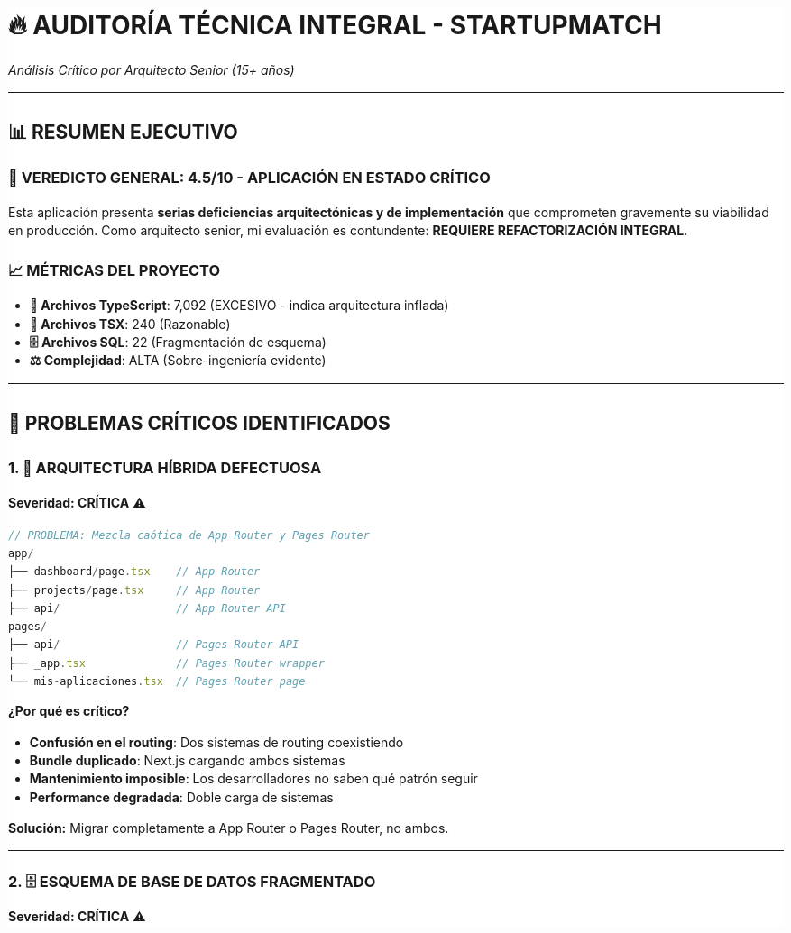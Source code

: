 # 🔥 AUDITORÍA TÉCNICA INTEGRAL - STARTUPMATCH
*Análisis Crítico por Arquitecto Senior (15+ años)*

---

## 📊 **RESUMEN EJECUTIVO**

### 🎯 **VEREDICTO GENERAL: 4.5/10 - APLICACIÓN EN ESTADO CRÍTICO**

Esta aplicación presenta **serias deficiencias arquitectónicas y de implementación** que comprometen gravemente su viabilidad en producción. Como arquitecto senior, mi evaluación es contundente: **REQUIERE REFACTORIZACIÓN INTEGRAL**.

### 📈 **MÉTRICAS DEL PROYECTO**
- **📁 Archivos TypeScript**: 7,092 (EXCESIVO - indica arquitectura inflada)
- **🎨 Archivos TSX**: 240 (Razonable)
- **🗄️ Archivos SQL**: 22 (Fragmentación de esquema)
- **⚖️ Complejidad**: ALTA (Sobre-ingeniería evidente)

---

## 🚨 **PROBLEMAS CRÍTICOS IDENTIFICADOS**

### 1. 📐 **ARQUITECTURA HÍBRIDA DEFECTUOSA**
**Severidad: CRÍTICA** ⚠️

```typescript
// PROBLEMA: Mezcla caótica de App Router y Pages Router
app/
├── dashboard/page.tsx    // App Router
├── projects/page.tsx     // App Router  
├── api/                  // App Router API
pages/
├── api/                  // Pages Router API
├── _app.tsx              // Pages Router wrapper
└── mis-aplicaciones.tsx  // Pages Router page
```

**¿Por qué es crítico?**
- **Confusión en el routing**: Dos sistemas de routing coexistiendo
- **Bundle duplicado**: Next.js cargando ambos sistemas
- **Mantenimiento imposible**: Los desarrolladores no saben qué patrón seguir
- **Performance degradada**: Doble carga de sistemas

**Solución:** Migrar completamente a App Router o Pages Router, no ambos.

---

### 2. 🗄️ **ESQUEMA DE BASE DE DATOS FRAGMENTADO**
**Severidad: CRÍTICA** ⚠️
